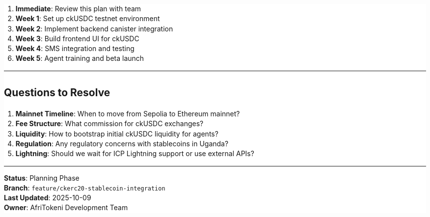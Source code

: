 1. **Immediate**: Review this plan with team
2. **Week 1**: Set up ckUSDC testnet environment
3. **Week 2**: Implement backend canister integration
4. **Week 3**: Build frontend UI for ckUSDC
5. **Week 4**: SMS integration and testing
6. **Week 5**: Agent training and beta launch

---

## Questions to Resolve

1. **Mainnet Timeline**: When to move from Sepolia to Ethereum mainnet?
2. **Fee Structure**: What commission for ckUSDC exchanges?
3. **Liquidity**: How to bootstrap initial ckUSDC liquidity for agents?
4. **Regulation**: Any regulatory concerns with stablecoins in Uganda?
5. **Lightning**: Should we wait for ICP Lightning support or use external APIs?

---

**Status**: Planning Phase  
**Branch**: `feature/ckerc20-stablecoin-integration`  
**Last Updated**: 2025-10-09  
**Owner**: AfriTokeni Development Team

